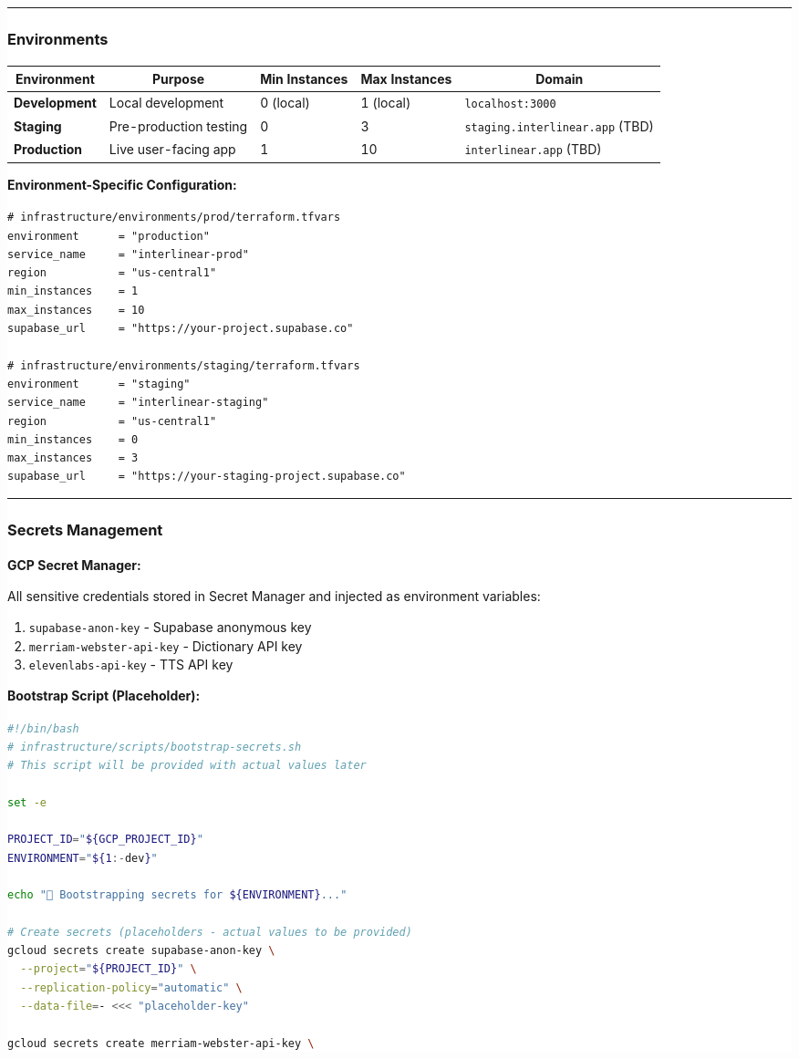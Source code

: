 ```yaml
```

---

### Environments

| Environment | Purpose | Min Instances | Max Instances | Domain |
|-------------|---------|---------------|---------------|--------|
| **Development** | Local development | 0 (local) | 1 (local) | `localhost:3000` |
| **Staging** | Pre-production testing | 0 | 3 | `staging.interlinear.app` (TBD) |
| **Production** | Live user-facing app | 1 | 10 | `interlinear.app` (TBD) |

**Environment-Specific Configuration:**

```hcl
# infrastructure/environments/prod/terraform.tfvars
environment      = "production"
service_name     = "interlinear-prod"
region           = "us-central1"
min_instances    = 1
max_instances    = 10
supabase_url     = "https://your-project.supabase.co"

# infrastructure/environments/staging/terraform.tfvars
environment      = "staging"
service_name     = "interlinear-staging"
region           = "us-central1"
min_instances    = 0
max_instances    = 3
supabase_url     = "https://your-staging-project.supabase.co"
```

---

### Secrets Management

**GCP Secret Manager:**

All sensitive credentials stored in Secret Manager and injected as environment variables:

1. `supabase-anon-key` - Supabase anonymous key
2. `merriam-webster-api-key` - Dictionary API key
3. `elevenlabs-api-key` - TTS API key

**Bootstrap Script (Placeholder):**

```bash
#!/bin/bash
# infrastructure/scripts/bootstrap-secrets.sh
# This script will be provided with actual values later

set -e

PROJECT_ID="${GCP_PROJECT_ID}"
ENVIRONMENT="${1:-dev}"

echo "🔐 Bootstrapping secrets for ${ENVIRONMENT}..."

# Create secrets (placeholders - actual values to be provided)
gcloud secrets create supabase-anon-key \
  --project="${PROJECT_ID}" \
  --replication-policy="automatic" \
  --data-file=- <<< "placeholder-key"

gcloud secrets create merriam-webster-api-key \
```